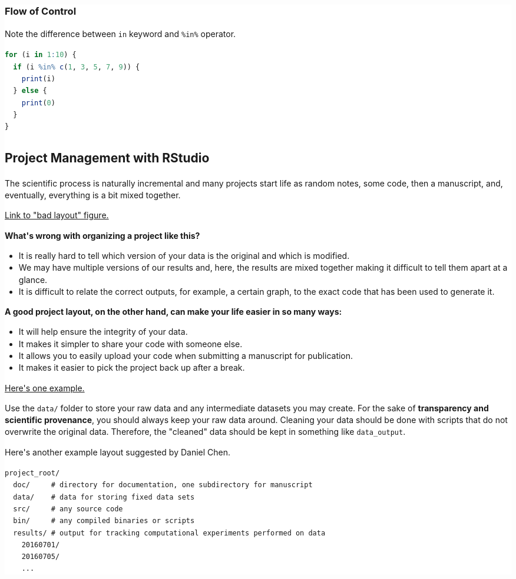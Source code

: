 ### Flow of Control

Note the difference between `in` keyword and `%in%` operator.

```r
for (i in 1:10) {
  if (i %in% c(1, 3, 5, 7, 9)) {
    print(i)
  } else {
    print(0)
  }
}
```

## Project Management with RStudio

The scientific process is naturally incremental and many projects start life as random notes, some code, then a manuscript, and, eventually, everything is a bit mixed together.

[Link to "bad layout" figure.](http://swcarpentry.github.io/r-novice-gapminder/fig/bad_layout.png)

**What's wrong with organizing a project like this?**

* It is really hard to tell which version of your data is the original and which is modified.
* We may have multiple versions of our results and, here, the results are mixed together making it difficult to tell them apart at a glance.
* It is difficult to relate the correct outputs, for example, a certain graph, to the exact code that has been used to generate it.

**A good project layout, on the other hand, can make your life easier in so many ways:**

* It will help ensure the integrity of your data.
* It makes it simpler to share your code with someone else.
* It allows you to easily upload your code when submitting a manuscript for publication.
* It makes it easier to pick the project back up after a break.

[Here's one example.](http://www.datacarpentry.org/R-ecology-lesson/img/R-ecology-work_dir_structure.png)

Use the `data/` folder to store your raw data and any intermediate datasets you may create.
For the sake of **transparency and scientific provenance**, you should always keep your raw data around.
Cleaning your data should be done with scripts that do not overwrite the original data.
Therefore, the "cleaned" data should be kept in something like `data_output`.

Here's another example layout suggested by Daniel Chen.

```
project_root/
  doc/     # directory for documentation, one subdirectory for manuscript
  data/    # data for storing fixed data sets
  src/     # any source code
  bin/     # any compiled binaries or scripts
  results/ # output for tracking computational experiments performed on data
    20160701/
    20160705/
    ...
```

